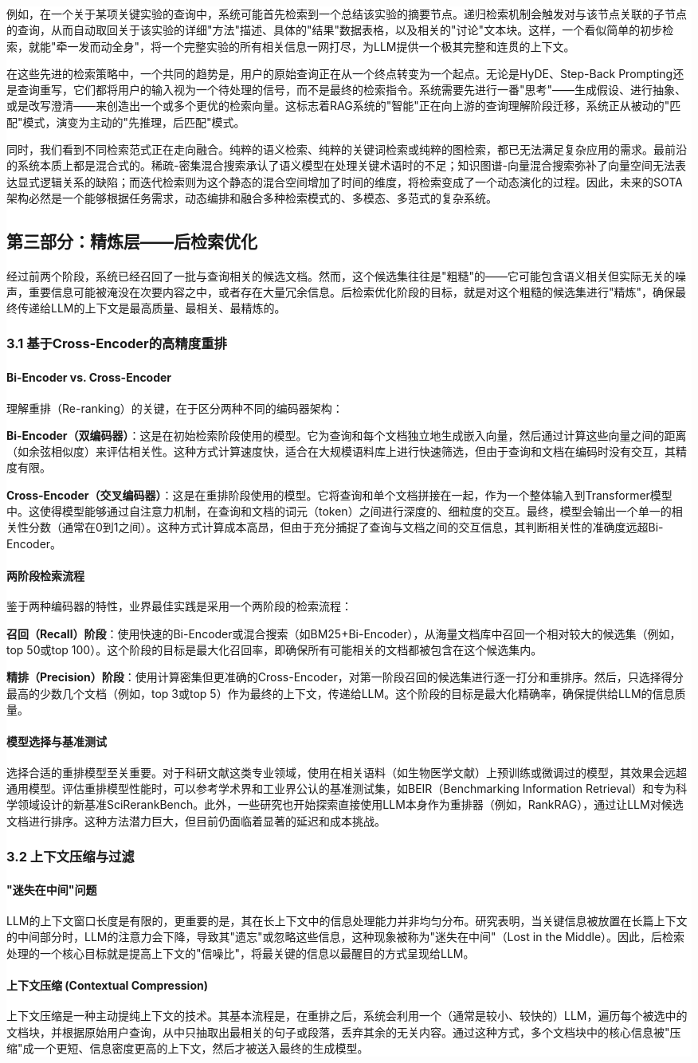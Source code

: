 例如，在一个关于某项关键实验的查询中，系统可能首先检索到一个总结该实验的摘要节点。递归检索机制会触发对与该节点关联的子节点的查询，从而自动取回关于该实验的详细"方法"描述、具体的"结果"数据表格，以及相关的"讨论"文本块。这样，一个看似简单的初步检索，就能"牵一发而动全身"，将一个完整实验的所有相关信息一网打尽，为LLM提供一个极其完整和连贯的上下文。

在这些先进的检索策略中，一个共同的趋势是，用户的原始查询正在从一个终点转变为一个起点。无论是HyDE、Step-Back Prompting还是查询重写，它们都将用户的输入视为一个待处理的信号，而不是最终的检索指令。系统需要先进行一番"思考"——生成假设、进行抽象、或是改写澄清——来创造出一个或多个更优的检索向量。这标志着RAG系统的"智能"正在向上游的查询理解阶段迁移，系统正从被动的"匹配"模式，演变为主动的"先推理，后匹配"模式。

同时，我们看到不同检索范式正在走向融合。纯粹的语义检索、纯粹的关键词检索或纯粹的图检索，都已无法满足复杂应用的需求。最前沿的系统本质上都是混合式的。稀疏-密集混合搜索承认了语义模型在处理关键术语时的不足；知识图谱-向量混合搜索弥补了向量空间无法表达显式逻辑关系的缺陷；而迭代检索则为这个静态的混合空间增加了时间的维度，将检索变成了一个动态演化的过程。因此，未来的SOTA架构必然是一个能够根据任务需求，动态编排和融合多种检索模式的、多模态、多范式的复杂系统。

## 第三部分：精炼层——后检索优化

经过前两个阶段，系统已经召回了一批与查询相关的候选文档。然而，这个候选集往往是"粗糙"的——它可能包含语义相关但实际无关的噪声，重要信息可能被淹没在次要内容之中，或者存在大量冗余信息。后检索优化阶段的目标，就是对这个粗糙的候选集进行"精炼"，确保最终传递给LLM的上下文是最高质量、最相关、最精炼的。

### 3.1 基于Cross-Encoder的高精度重排

#### Bi-Encoder vs. Cross-Encoder

理解重排（Re-ranking）的关键，在于区分两种不同的编码器架构：

**Bi-Encoder（双编码器）**：这是在初始检索阶段使用的模型。它为查询和每个文档独立地生成嵌入向量，然后通过计算这些向量之间的距离（如余弦相似度）来评估相关性。这种方式计算速度快，适合在大规模语料库上进行快速筛选，但由于查询和文档在编码时没有交互，其精度有限。

**Cross-Encoder（交叉编码器）**：这是在重排阶段使用的模型。它将查询和单个文档拼接在一起，作为一个整体输入到Transformer模型中。这使得模型能够通过自注意力机制，在查询和文档的词元（token）之间进行深度的、细粒度的交互。最终，模型会输出一个单一的相关性分数（通常在0到1之间）。这种方式计算成本高昂，但由于充分捕捉了查询与文档之间的交互信息，其判断相关性的准确度远超Bi-Encoder。

#### 两阶段检索流程

鉴于两种编码器的特性，业界最佳实践是采用一个两阶段的检索流程：

**召回（Recall）阶段**：使用快速的Bi-Encoder或混合搜索（如BM25+Bi-Encoder），从海量文档库中召回一个相对较大的候选集（例如，top 50或top 100）。这个阶段的目标是最大化召回率，即确保所有可能相关的文档都被包含在这个候选集内。

**精排（Precision）阶段**：使用计算密集但更准确的Cross-Encoder，对第一阶段召回的候选集进行逐一打分和重排序。然后，只选择得分最高的少数几个文档（例如，top 3或top 5）作为最终的上下文，传递给LLM。这个阶段的目标是最大化精确率，确保提供给LLM的信息质量。

#### 模型选择与基准测试

选择合适的重排模型至关重要。对于科研文献这类专业领域，使用在相关语料（如生物医学文献）上预训练或微调过的模型，其效果会远超通用模型。评估重排模型性能时，可以参考学术界和工业界公认的基准测试集，如BEIR（Benchmarking Information Retrieval）和专为科学领域设计的新基准SciRerankBench。此外，一些研究也开始探索直接使用LLM本身作为重排器（例如，RankRAG），通过让LLM对候选文档进行排序。这种方法潜力巨大，但目前仍面临着显著的延迟和成本挑战。

### 3.2 上下文压缩与过滤

#### "迷失在中间"问题

LLM的上下文窗口长度是有限的，更重要的是，其在长上下文中的信息处理能力并非均匀分布。研究表明，当关键信息被放置在长篇上下文的中间部分时，LLM的注意力会下降，导致其"遗忘"或忽略这些信息，这种现象被称为"迷失在中间"（Lost in the Middle）。因此，后检索处理的一个核心目标就是提高上下文的"信噪比"，将最关键的信息以最醒目的方式呈现给LLM。

#### 上下文压缩 (Contextual Compression)

上下文压缩是一种主动提纯上下文的技术。其基本流程是，在重排之后，系统会利用一个（通常是较小、较快的）LLM，遍历每个被选中的文档块，并根据原始用户查询，从中只抽取出最相关的句子或段落，丢弃其余的无关内容。通过这种方式，多个文档块中的核心信息被"压缩"成一个更短、信息密度更高的上下文，然后才被送入最终的生成模型。
